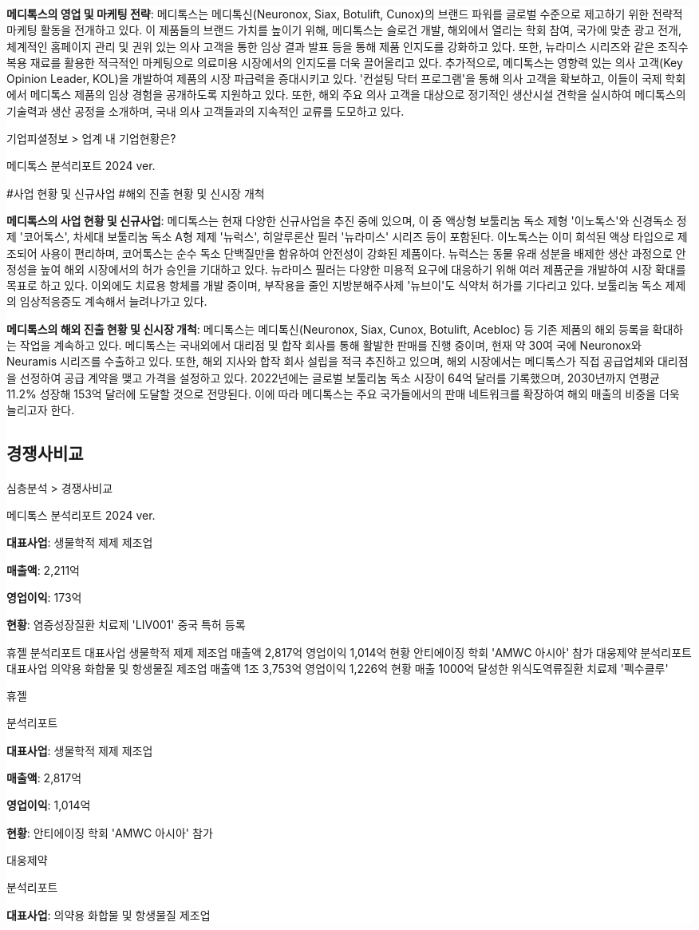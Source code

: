 **메디톡스의 영업 및 마케팅 전략**: 메디톡스는 메디톡신(Neuronox, Siax, Botulift, Cunox)의 브랜드 파워를 글로벌 수준으로 제고하기 위한 전략적 마케팅 활동을 전개하고 있다. 이 제품들의 브랜드 가치를 높이기 위해, 메디톡스는 슬로건 개발, 해외에서 열리는 학회 참여, 국가에 맞춘 광고 전개, 체계적인 홈페이지 관리 및 권위 있는 의사 고객을 통한 임상 결과 발표 등을 통해 제품 인지도를 강화하고 있다. 또한, 뉴라미스 시리즈와 같은 조직수복용 재료를 활용한 적극적인 마케팅으로 의료미용 시장에서의 인지도를 더욱 끌어올리고 있다. 추가적으로, 메디톡스는 영향력 있는 의사 고객(Key Opinion Leader, KOL)을 개발하여 제품의 시장 파급력을 증대시키고 있다. '컨설팅 닥터 프로그램'을 통해 의사 고객을 확보하고, 이들이 국제 학회에서 메디톡스 제품의 임상 경험을 공개하도록 지원하고 있다. 또한, 해외 주요 의사 고객을 대상으로 정기적인 생산시설 견학을 실시하여 메디톡스의 기술력과 생산 공정을 소개하며, 국내 의사 고객들과의 지속적인 교류를 도모하고 있다.

기업피셜정보 > 업계 내 기업현황은?

메디톡스 분석리포트 2024 ver.

#사업 현황 및 신규사업 #해외 진출 현황 및 신시장 개척

**메디톡스의 사업 현황 및 신규사업**: 메디톡스는 현재 다양한 신규사업을 추진 중에 있으며, 이 중 액상형 보툴리눔 독소 제형 '이노톡스'와 신경독소 정제 '코어톡스', 차세대 보툴리눔 독소 A형 제제 '뉴럭스', 히알루론산 필러 '뉴라미스' 시리즈 등이 포함된다. 이노톡스는 이미 희석된 액상 타입으로 제조되어 사용이 편리하며, 코어톡스는 순수 독소 단백질만을 함유하여 안전성이 강화된 제품이다. 뉴럭스는 동물 유래 성분을 배제한 생산 과정으로 안정성을 높여 해외 시장에서의 허가 승인을 기대하고 있다. 뉴라미스 필러는 다양한 미용적 요구에 대응하기 위해 여러 제품군을 개발하여 시장 확대를 목표로 하고 있다. 이외에도 치료용 항체를 개발 중이며, 부작용을 줄인 지방분해주사제 '뉴브이'도 식약처 허가를 기다리고 있다. 보툴리눔 독소 제제의 임상적응증도 계속해서 늘려나가고 있다.

**메디톡스의 해외 진출 현황 및 신시장 개척**: 메디톡스는 메디톡신(Neuronox, Siax, Cunox, Botulift, Acebloc) 등 기존 제품의 해외 등록을 확대하는 작업을 계속하고 있다. 메디톡스는 국내외에서 대리점 및 합작 회사를 통해 활발한 판매를 진행 중이며, 현재 약 30여 국에 Neuronox와 Neuramis 시리즈를 수출하고 있다. 또한, 해외 지사와 합작 회사 설립을 적극 추진하고 있으며, 해외 시장에서는 메디톡스가 직접 공급업체와 대리점을 선정하여 공급 계약을 맺고 가격을 설정하고 있다. 2022년에는 글로벌 보툴리눔 독소 시장이 64억 달러를 기록했으며, 2030년까지 연평균 11.2% 성장해 153억 달러에 도달할 것으로 전망된다. 이에 따라 메디톡스는 주요 국가들에서의 판매 네트워크를 확장하여 해외 매출의 비중을 더욱 늘리고자 한다.

## 경쟁사비교

심층분석 > 경쟁사비교

메디톡스 분석리포트 2024 ver.

**대표사업**: 생물학적 제제 제조업

**매출액**: 2,211억

**영업이익**: 173억

**현황**: 염증성장질환 치료제 'LIV001' 중국 특허 등록

휴젤 분석리포트 대표사업 생물학적 제제 제조업 매출액 2,817억 영업이익 1,014억 현황 안티에이징 학회 'AMWC 아시아' 참가
대웅제약 분석리포트 대표사업 의약용 화합물 및 항생물질 제조업 매출액 1조 3,753억 영업이익 1,226억 현황 매출 1000억 달성한 위식도역류질환 치료제 '펙수클루'

휴젤

분석리포트

**대표사업**: 생물학적 제제 제조업

**매출액**: 2,817억

**영업이익**: 1,014억

**현황**: 안티에이징 학회 'AMWC 아시아' 참가

대웅제약

분석리포트

**대표사업**: 의약용 화합물 및 항생물질 제조업
